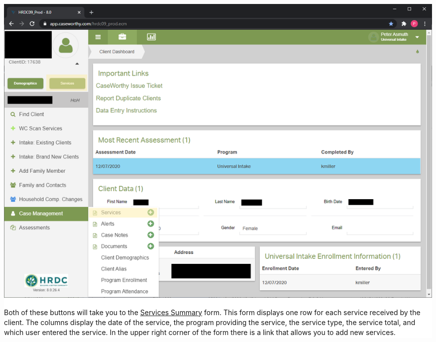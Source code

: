 ![Places to access the service summary](../Images/services.png)

Both of these buttons will take you to the [Services Summary](../Forms/1000000252.md) form. This form displays one row for each service received by the client. The columns display the date of the service, the program providing the service, the service type, the service total, and which user entered the service. In the upper right corner of the form there is a link that allows you to add new services.
